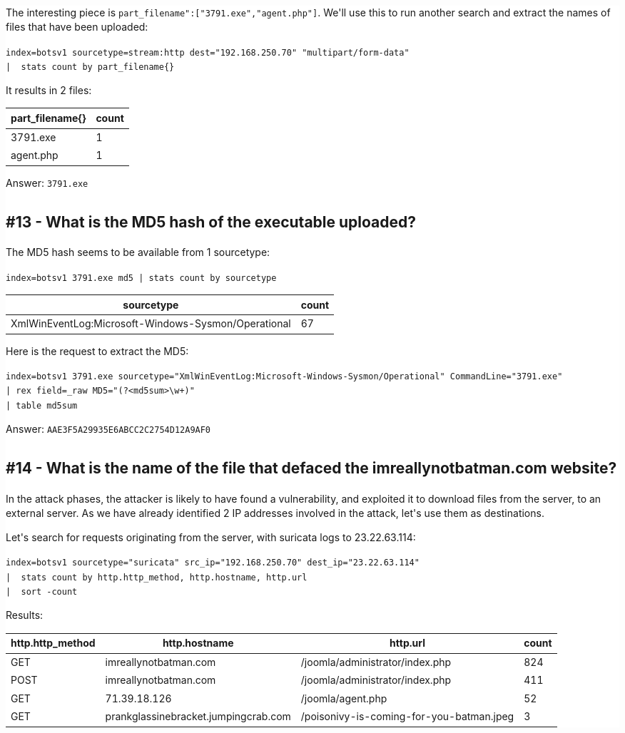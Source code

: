 The interesting piece is `part_filename":["3791.exe","agent.php"]`. We'll use this to run another search and extract the names of files that have been uploaded:

~~~
index=botsv1 sourcetype=stream:http dest="192.168.250.70" "multipart/form-data" 
|  stats count by part_filename{}
~~~

It results in 2 files:

part_filename{} | count
---|---
3791.exe | 1
agent.php | 1

Answer: `3791.exe`

## #13 - What is the MD5 hash of the executable uploaded?

The MD5 hash seems to be available from 1 sourcetype:

~~~
index=botsv1 3791.exe md5 | stats count by sourcetype
~~~

sourcetype | count
---|---
XmlWinEventLog:Microsoft-Windows-Sysmon/Operational | 67

Here is the request to extract the MD5:

~~~
index=botsv1 3791.exe sourcetype="XmlWinEventLog:Microsoft-Windows-Sysmon/Operational" CommandLine="3791.exe"
| rex field=_raw MD5="(?<md5sum>\w+)" 
| table md5sum
~~~

Answer: `AAE3F5A29935E6ABCC2C2754D12A9AF0`

## #14 - What is the name of the file that defaced the imreallynotbatman.com website?

In the attack phases, the attacker is likely to have found a vulnerability, and exploited it to download files from the server, to an external server. As we have already identified 2 IP addresses involved in the attack, let's use them as destinations.

Let's search for requests originating from the server, with suricata logs to 23.22.63.114:

~~~
index=botsv1 sourcetype="suricata" src_ip="192.168.250.70" dest_ip="23.22.63.114" 
|  stats count by http.http_method, http.hostname, http.url 
|  sort -count
~~~

Results:

http.http_method | http.hostname | http.url | count
---|---|---|---
GET | imreallynotbatman.com | /joomla/administrator/index.php | 824
POST | imreallynotbatman.com | /joomla/administrator/index.php | 411
GET | 71.39.18.126 | /joomla/agent.php | 52
GET | prankglassinebracket.jumpingcrab.com | /poisonivy-is-coming-for-you-batman.jpeg | 3
